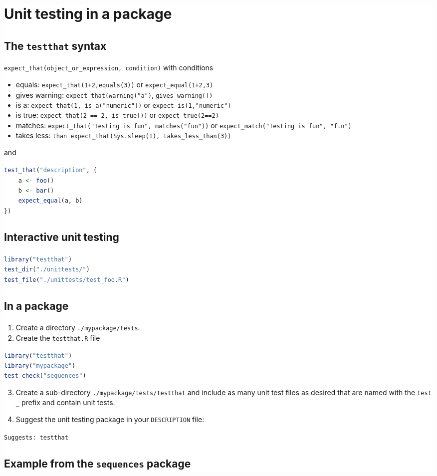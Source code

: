 # Unit testing in a package 

## The `testthat` syntax

`expect_that(object_or_expression, condition)` with conditions
- equals: `expect_that(1+2,equals(3))` or `expect_equal(1+2,3)`
- gives warning: `expect_that(warning("a")`, `gives_warning())`
- is a: `expect_that(1, is_a("numeric"))` or `expect_is(1,"numeric")`
- is true: `expect_that(2 == 2, is_true())` or `expect_true(2==2)`
- matches: `expect_that("Testing is fun", matches("fun"))` or `expect_match("Testing is fun", "f.n")`
- takes less: `than expect_that(Sys.sleep(1), takes_less_than(3))`

and

```r
test_that("description", {
    a <- foo()
    b <- bar()
    expect_equal(a, b)
})
```

## Interactive unit testing

```r
library("testthat")
test_dir("./unittests/")
test_file("./unittests/test_foo.R")
```

## In a package

1. Create a directory `./mypackage/tests`.
2. Create the `testthat.R` file

```r
library("testthat")
library("mypackage")
test_check("sequences")
```

3. Create a sub-directory `./mypackage/tests/testthat` and include as
   many unit test files as desired that are named with the `test_`
   prefix and contain unit tests.

4. Suggest the unit testing package in your `DESCRIPTION` file:

```
Suggests: testthat
```

## Example from the `sequences` package

